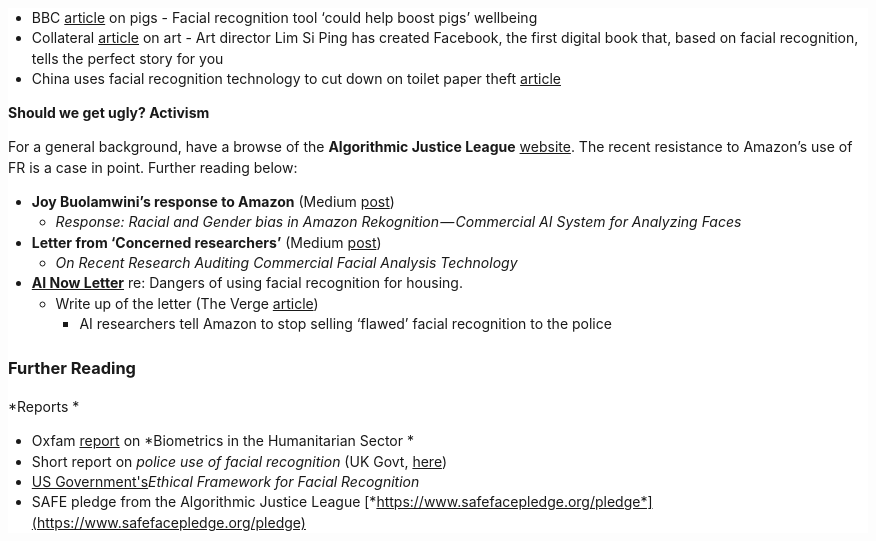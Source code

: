   - BBC
    [article](https://www.bbc.co.uk/news/uk-scotland-edinburgh-east-fife-47614890)
    on pigs - Facial recognition tool ‘could help boost pigs’ wellbeing
  - Collateral
    [article](https://www.collater.al/en/facebook-lim-si-ping-installation/)
    on art - Art director Lim Si Ping has created Facebook, the first
    digital book that, based on facial recognition, tells the perfect
    story for you
  - China uses facial recognition technology to cut down on toilet paper
    theft
    [article](https://www.washingtonpost.com/news/morning-mix/wp/2017/03/21/china-uses-facial-recognition-software-to-crack-down-on-toilet-paper-theft/?noredirect=on&utm_term=.cf121bf595a6)

**Should we get ugly? Activism**

For a general background, have a browse of the **Algorithmic Justice
League** [website](https://www.ajlunited.org/). The recent resistance to
Amazon’s use of FR is a case in point. Further reading below:

  - **Joy Buolamwini’s response to Amazon** (Medium
    [post](https://medium.com/@Joy.Buolamwini/response-racial-and-gender-bias-in-amazon-rekognition-commercial-ai-system-for-analyzing-faces-a289222eeced))
    - *Response: Racial and Gender bias in Amazon
    Rekognition — Commercial AI System for Analyzing Faces*
  - **Letter from ‘Concerned researchers’** (Medium
    [post](https://medium.com/@bu64dcjrytwitb8/on-recent-research-auditing-commercial-facial-analysis-technology-19148bda1832))
    - *On Recent Research Auditing Commercial Facial Analysis
    Technology*
  - [**AI Now
    Letter**](https://ainowinstitute.org/dhcr-amici-letter-043019.pdf)
    re: Dangers of using facial recognition for housing.
      - Write up of the letter (The Verge
        [article](https://www.theverge.com/2019/4/3/18291995/amazon-facial-recognition-technology-rekognition-police-ai-researchers-ban-flawed))
        - AI researchers tell Amazon to stop selling ‘flawed’ facial
        recognition to the police

### Further Reading

*Reports *

  - Oxfam
    [report](https://policy-practice.oxfam.org.uk/publications/biometrics-in-the-humanitarian-sector-620454)
    on *Biometrics in the Humanitarian Sector *
  - Short report on *police use of facial recognition* (UK Govt,
    [here](https://assets.publishing.service.gov.uk/government/uploads/system/uploads/attachment_data/file/781745/Facial_Recognition_Briefing_BFEG_February_2019.pdf))
  - [US
    Government's](https://www.ntia.doc.gov/files/ntia/publications/aclu_an_ethical_framework_for_face_recognition.pdf)*Ethical
    Framework for Facial Recognition*
  - SAFE pledge from the Algorithmic Justice League
    [*https://www.safefacepledge.org/pledge*](https://www.safefacepledge.org/pledge)
